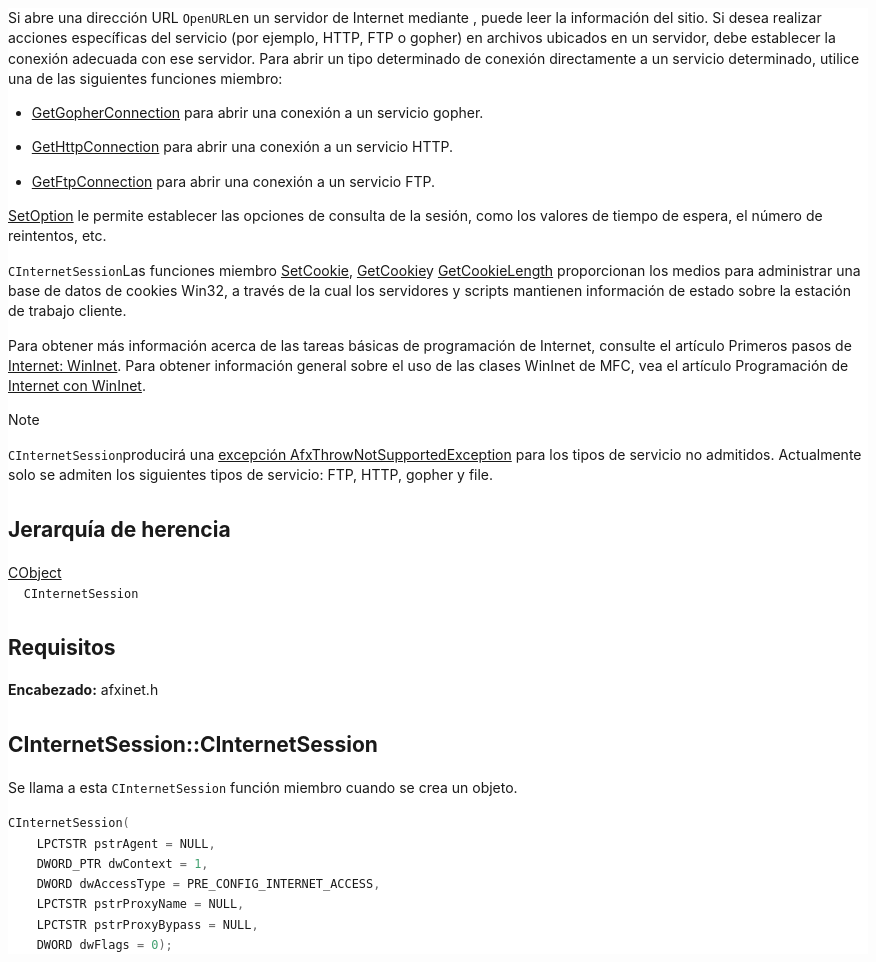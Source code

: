Si abre una dirección URL `OpenURL`en un servidor de Internet mediante , puede leer la información del sitio. Si desea realizar acciones específicas del servicio (por ejemplo, HTTP, FTP o gopher) en archivos ubicados en un servidor, debe establecer la conexión adecuada con ese servidor. Para abrir un tipo determinado de conexión directamente a un servicio determinado, utilice una de las siguientes funciones miembro:

- [GetGopherConnection](#getgopherconnection) para abrir una conexión a un servicio gopher.

- [GetHttpConnection](#gethttpconnection) para abrir una conexión a un servicio HTTP.

- [GetFtpConnection](#getftpconnection) para abrir una conexión a un servicio FTP.

[SetOption](#setoption) le permite establecer las opciones de consulta de la sesión, como los valores de tiempo de espera, el número de reintentos, etc.

`CInternetSession`Las funciones miembro [SetCookie](#setcookie), [GetCookie](#getcookie)y [GetCookieLength](#getcookielength) proporcionan los medios para administrar una base de datos de cookies Win32, a través de la cual los servidores y scripts mantienen información de estado sobre la estación de trabajo cliente.

Para obtener más información acerca de las tareas básicas de programación de Internet, consulte el artículo Primeros pasos de [Internet: WinInet](../../mfc/wininet-basics.md). Para obtener información general sobre el uso de las clases WinInet de MFC, vea el artículo Programación de [Internet con WinInet](../../mfc/win32-internet-extensions-wininet.md).

> [!NOTE]
> `CInternetSession`producirá una [excepción AfxThrowNotSupportedException](exception-processing.md#afxthrownotsupportedexception) para los tipos de servicio no admitidos. Actualmente solo se admiten los siguientes tipos de servicio: FTP, HTTP, gopher y file.

## <a name="inheritance-hierarchy"></a>Jerarquía de herencia

[CObject](../../mfc/reference/cobject-class.md)<br/>
&nbsp;&nbsp;&nbsp;&nbsp;`CInternetSession`

## <a name="requirements"></a>Requisitos

**Encabezado:** afxinet.h

## <a name="cinternetsessioncinternetsession"></a><a name="cinternetsession"></a>CInternetSession::CInternetSession

Se llama a esta `CInternetSession` función miembro cuando se crea un objeto.

```cpp
CInternetSession(
    LPCTSTR pstrAgent = NULL,
    DWORD_PTR dwContext = 1,
    DWORD dwAccessType = PRE_CONFIG_INTERNET_ACCESS,
    LPCTSTR pstrProxyName = NULL,
    LPCTSTR pstrProxyBypass = NULL,
    DWORD dwFlags = 0);
```
